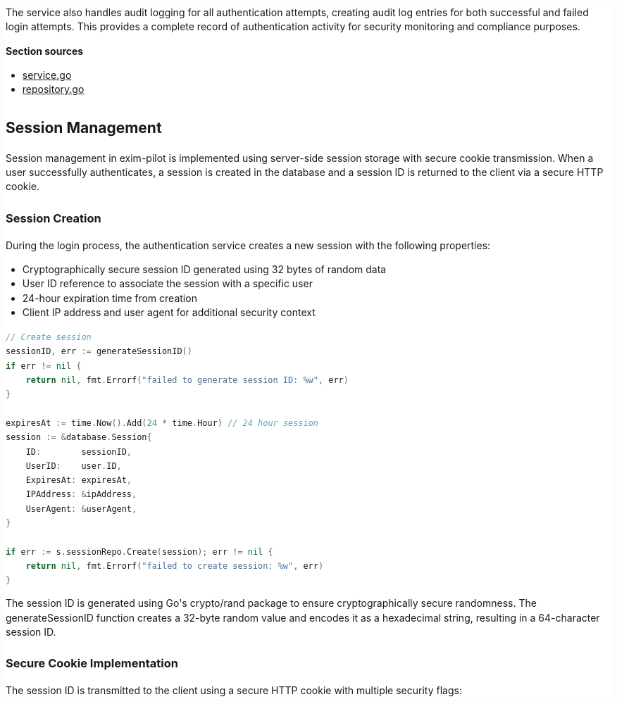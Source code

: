 The service also handles audit logging for all authentication attempts, creating audit log entries for both successful and failed login attempts. This provides a complete record of authentication activity for security monitoring and compliance purposes.

**Section sources**
- [service.go](file://internal/auth/service.go#L29-L95)
- [repository.go](file://internal/database/repository.go#L1420-L1440)

## Session Management

Session management in exim-pilot is implemented using server-side session storage with secure cookie transmission. When a user successfully authenticates, a session is created in the database and a session ID is returned to the client via a secure HTTP cookie.

### Session Creation

During the login process, the authentication service creates a new session with the following properties:
- Cryptographically secure session ID generated using 32 bytes of random data
- User ID reference to associate the session with a specific user
- 24-hour expiration time from creation
- Client IP address and user agent for additional security context


```go
// Create session
sessionID, err := generateSessionID()
if err != nil {
	return nil, fmt.Errorf("failed to generate session ID: %w", err)
}

expiresAt := time.Now().Add(24 * time.Hour) // 24 hour session
session := &database.Session{
	ID:        sessionID,
	UserID:    user.ID,
	ExpiresAt: expiresAt,
	IPAddress: &ipAddress,
	UserAgent: &userAgent,
}

if err := s.sessionRepo.Create(session); err != nil {
	return nil, fmt.Errorf("failed to create session: %w", err)
}
```


The session ID is generated using Go's crypto/rand package to ensure cryptographically secure randomness. The generateSessionID function creates a 32-byte random value and encodes it as a hexadecimal string, resulting in a 64-character session ID.

### Secure Cookie Implementation

The session ID is transmitted to the client using a secure HTTP cookie with multiple security flags:
